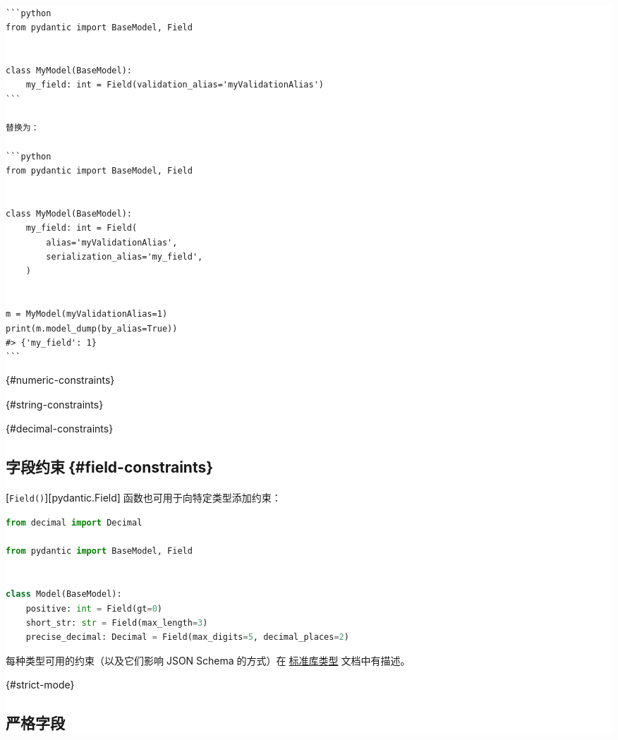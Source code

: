     ```python
    from pydantic import BaseModel, Field


    class MyModel(BaseModel):
        my_field: int = Field(validation_alias='myValidationAlias')
    ```

    替换为：

    ```python
    from pydantic import BaseModel, Field


    class MyModel(BaseModel):
        my_field: int = Field(
            alias='myValidationAlias',
            serialization_alias='my_field',
        )


    m = MyModel(myValidationAlias=1)
    print(m.model_dump(by_alias=True))
    #> {'my_field': 1}
    ```



[](){#numeric-constraints}

[](){#string-constraints}

[](){#decimal-constraints}

## 字段约束 {#field-constraints}

[`Field()`][pydantic.Field] 函数也可用于向特定类型添加约束：

```python
from decimal import Decimal

from pydantic import BaseModel, Field


class Model(BaseModel):
    positive: int = Field(gt=0)
    short_str: str = Field(max_length=3)
    precise_decimal: Decimal = Field(max_digits=5, decimal_places=2)
```

每种类型可用的约束（以及它们影响 JSON Schema 的方式）在
[标准库类型](../api/standard_library_types.md) 文档中有描述。



[](){#strict-mode}

## 严格字段


[Discriminated Unions]: ../concepts/unions.md#discriminated-unions
[Validating data]: models.md#validating-data
[Models]: models.md
[frozen dataclass documentation]: https://docs.python.org/3/library/dataclasses.html#frozen-instances
[Customizing JSON Schema]: json_schema.md#field-level-customization